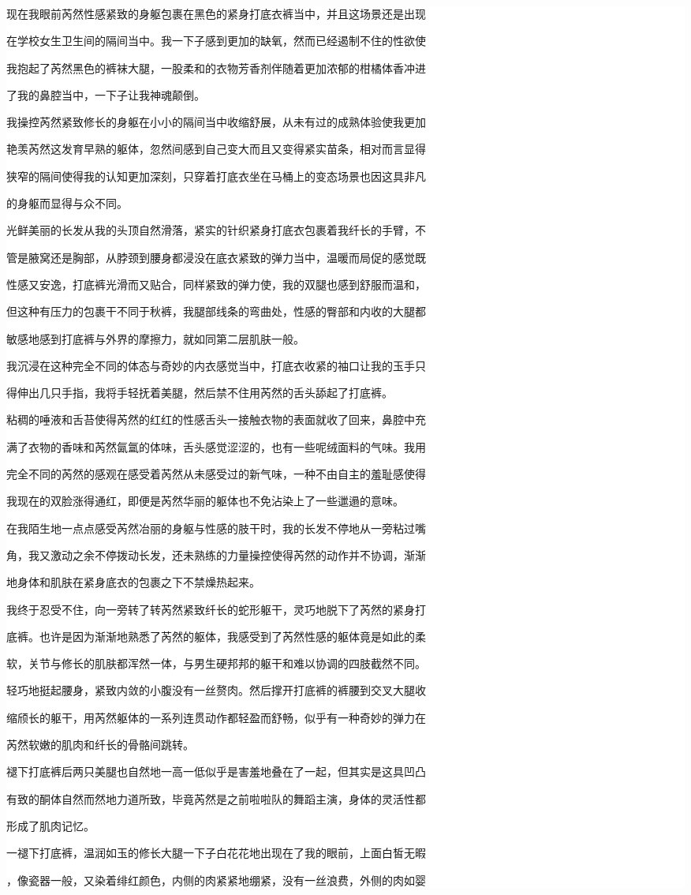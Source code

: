 现在我眼前芮然性感紧致的身躯包裹在黑色的紧身打底衣裤当中，并且这场景还是出现

在学校女生卫生间的隔间当中。我一下子感到更加的缺氧，然而已经遏制不住的性欲使

我抱起了芮然黑色的裤袜大腿，一股柔和的衣物芳香剂伴随着更加浓郁的柑橘体香冲进

了我的鼻腔当中，一下子让我神魂颠倒。

我操控芮然紧致修长的身躯在小小的隔间当中收缩舒展，从未有过的成熟体验使我更加

艳羡芮然这发育早熟的躯体，忽然间感到自己变大而且又变得紧实苗条，相对而言显得

狭窄的隔间使得我的认知更加深刻，只穿着打底衣坐在马桶上的变态场景也因这具非凡

的身躯而显得与众不同。

光鲜美丽的长发从我的头顶自然滑落，紧实的针织紧身打底衣包裹着我纤长的手臂，不

管是腋窝还是胸部，从脖颈到腰身都浸没在底衣紧致的弹力当中，温暖而局促的感觉既

性感又安逸，打底裤光滑而又贴合，同样紧致的弹力使，我的双腿也感到舒服而温和，

但这种有压力的包裹干不同于秋裤，我腿部线条的弯曲处，性感的臀部和内收的大腿都

敏感地感到打底裤与外界的摩擦力，就如同第二层肌肤一般。

我沉浸在这种完全不同的体态与奇妙的内衣感觉当中，打底衣收紧的袖口让我的玉手只

得伸出几只手指，我将手轻抚着美腿，然后禁不住用芮然的舌头舔起了打底裤。

粘稠的唾液和舌苔使得芮然的红红的性感舌头一接触衣物的表面就收了回来，鼻腔中充

满了衣物的香味和芮然氤氲的体味，舌头感觉涩涩的，也有一些呢绒面料的气味。我用

完全不同的芮然的感观在感受着芮然从未感受过的新气味，一种不由自主的羞耻感使得

我现在的双脸涨得通红，即便是芮然华丽的躯体也不免沾染上了一些邋遢的意味。

在我陌生地一点点感受芮然冶丽的身躯与性感的肢干时，我的长发不停地从一旁粘过嘴

角，我又激动之余不停拨动长发，还未熟练的力量操控使得芮然的动作并不协调，渐渐

地身体和肌肤在紧身底衣的包裹之下不禁燥热起来。

我终于忍受不住，向一旁转了转芮然紧致纤长的蛇形躯干，灵巧地脱下了芮然的紧身打

底裤。也许是因为渐渐地熟悉了芮然的躯体，我感受到了芮然性感的躯体竟是如此的柔

软，关节与修长的肌肤都浑然一体，与男生硬邦邦的躯干和难以协调的四肢截然不同。

轻巧地挺起腰身，紧致内敛的小腹没有一丝赘肉。然后撑开打底裤的裤腰到交叉大腿收

缩颀长的躯干，用芮然躯体的一系列连贯动作都轻盈而舒畅，似乎有一种奇妙的弹力在

芮然软嫩的肌肉和纤长的骨骼间跳转。

褪下打底裤后两只美腿也自然地一高一低似乎是害羞地叠在了一起，但其实是这具凹凸

有致的酮体自然而然地力道所致，毕竟芮然是之前啦啦队的舞蹈主演，身体的灵活性都

形成了肌肉记忆。

一褪下打底裤，温润如玉的修长大腿一下子白花花地出现在了我的眼前，上面白皙无暇

，像瓷器一般，又染着绯红颜色，内侧的肉紧紧地绷紧，没有一丝浪费，外侧的肉如婴
